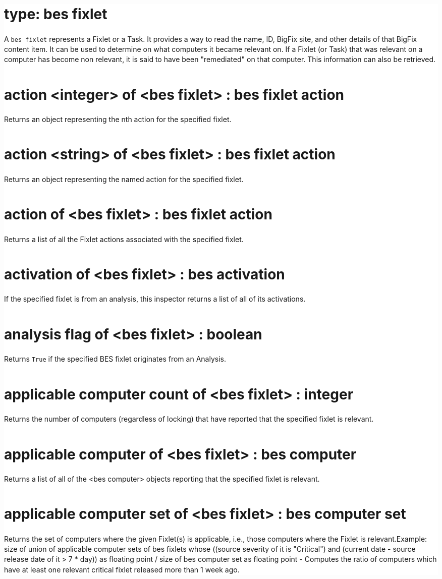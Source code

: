 # type: bes fixlet

A `bes fixlet` represents a Fixlet or a Task. It provides a way to read the name, ID, BigFix site, and other details of that BigFix content item. It can be used to determine on what computers it became relevant on. If a Fixlet (or Task) that was relevant on a computer has become non relevant, it is said to have been "remediated" on that computer. This information can also be retrieved.

# action &lt;integer&gt; of &lt;bes fixlet&gt; : bes fixlet action

Returns an object representing the nth action for the specified fixlet.

# action &lt;string&gt; of &lt;bes fixlet&gt; : bes fixlet action

Returns an object representing the named action for the specified fixlet.

# action of &lt;bes fixlet&gt; : bes fixlet action

Returns a list of all the Fixlet actions associated with the specified fixlet.

# activation of &lt;bes fixlet&gt; : bes activation

If the specified fixlet is from an analysis, this inspector returns a list of all of its activations.

# analysis flag of &lt;bes fixlet&gt; : boolean

Returns `True` if the specified BES fixlet originates from an Analysis.

# applicable computer count of &lt;bes fixlet&gt; : integer

Returns the number of computers (regardless of locking) that have reported that the specified fixlet is relevant.

# applicable computer of &lt;bes fixlet&gt; : bes computer

Returns a list of all of the &lt;bes computer&gt; objects reporting that the specified fixlet is relevant.

# applicable computer set of &lt;bes fixlet&gt; : bes computer set

Returns the set of computers where the given Fixlet(s) is applicable, i.e., those computers where the Fixlet is relevant.Example: size of union of applicable computer sets of bes fixlets whose ((source severity of it is "Critical") and (current date - source release date of it &gt; 7 * day)) as floating point / size of bes computer set as floating point - Computes the ratio of computers which have at least one relevant critical fixlet released more than 1 week ago.
